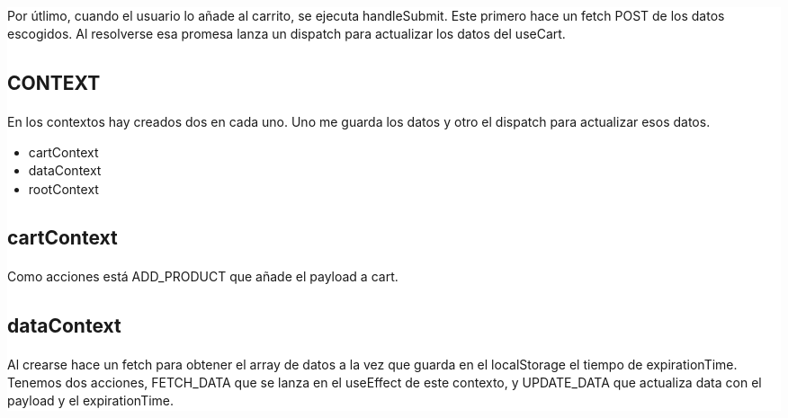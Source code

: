 Por útlimo, cuando el usuario lo añade al carrito, se ejecuta handleSubmit. Este primero hace un fetch POST de los datos escogidos. Al resolverse esa promesa lanza un dispatch para actualizar los datos del useCart.

## CONTEXT
En los contextos hay creados dos en cada uno. Uno me guarda los datos y otro el dispatch para actualizar esos datos.

* cartContext
* dataContext
* rootContext

## cartContext
Como acciones está ADD_PRODUCT que añade el payload a cart.

## dataContext
Al crearse hace un fetch para obtener el array de datos a la vez que guarda en el localStorage el tiempo de expirationTime.
Tenemos dos acciones, FETCH_DATA que se lanza en el useEffect de este contexto, y UPDATE_DATA que actualiza data con el payload y el expirationTime.